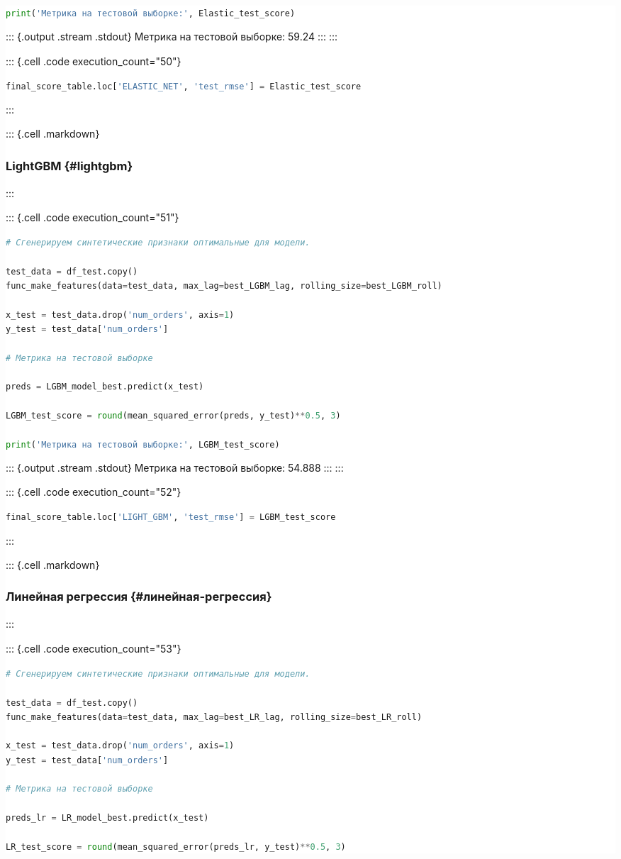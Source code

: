 ``` python
print('Метрика на тестовой выборке:', Elastic_test_score)
```

::: {.output .stream .stdout}
    Метрика на тестовой выборке: 59.24
:::
:::

::: {.cell .code execution_count="50"}
``` python
final_score_table.loc['ELASTIC_NET', 'test_rmse'] = Elastic_test_score
```
:::

::: {.cell .markdown}
### LightGBM {#lightgbm}
:::

::: {.cell .code execution_count="51"}
``` python
# Сгенерируем синтетические признаки оптимальные для модели. 

test_data = df_test.copy()
func_make_features(data=test_data, max_lag=best_LGBM_lag, rolling_size=best_LGBM_roll)

x_test = test_data.drop('num_orders', axis=1)
y_test = test_data['num_orders']

# Метрика на тестовой выборке

preds = LGBM_model_best.predict(x_test)

LGBM_test_score = round(mean_squared_error(preds, y_test)**0.5, 3)

print('Метрика на тестовой выборке:', LGBM_test_score)
```

::: {.output .stream .stdout}
    Метрика на тестовой выборке: 54.888
:::
:::

::: {.cell .code execution_count="52"}
``` python
final_score_table.loc['LIGHT_GBM', 'test_rmse'] = LGBM_test_score 
```
:::

::: {.cell .markdown}
### Линейная регрессия {#линейная-регрессия}
:::

::: {.cell .code execution_count="53"}
``` python
# Сгенерируем синтетические признаки оптимальные для модели. 

test_data = df_test.copy()
func_make_features(data=test_data, max_lag=best_LR_lag, rolling_size=best_LR_roll)

x_test = test_data.drop('num_orders', axis=1)
y_test = test_data['num_orders']

# Метрика на тестовой выборке

preds_lr = LR_model_best.predict(x_test)

LR_test_score = round(mean_squared_error(preds_lr, y_test)**0.5, 3)
```